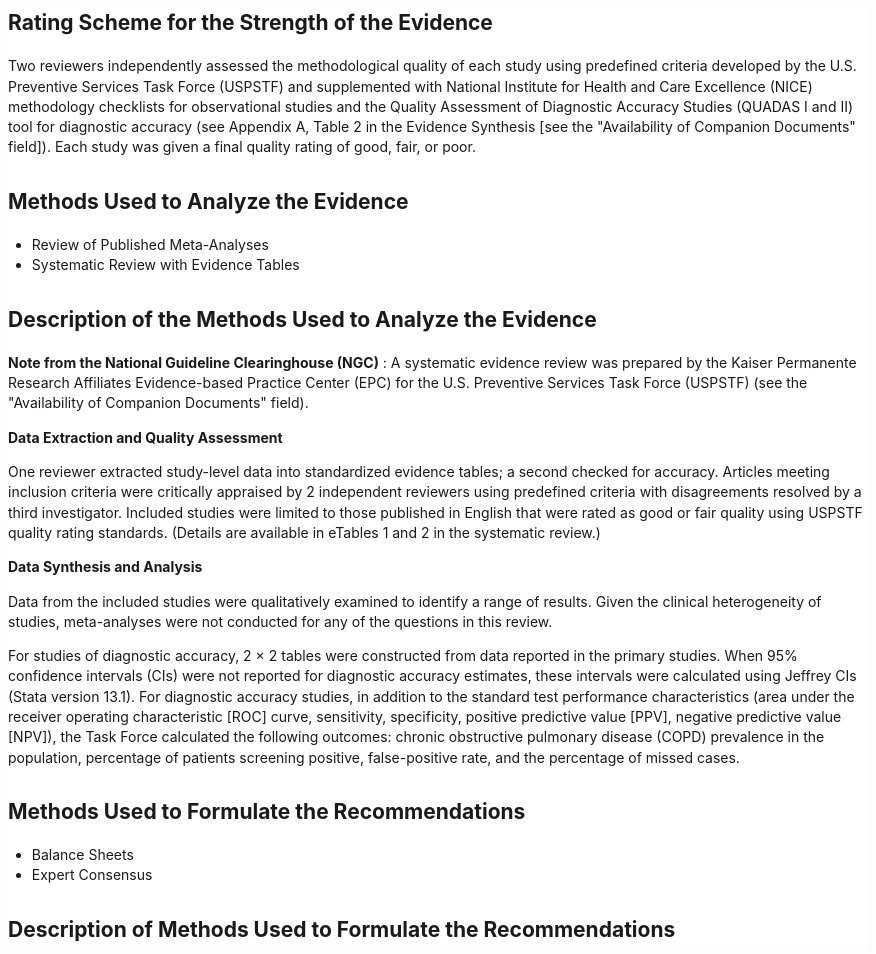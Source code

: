 ## Rating Scheme for the Strength of the Evidence

<div class="content_para"><p>Two reviewers independently assessed the methodological quality of each study using predefined criteria developed by the U.S. Preventive Services Task Force (USPSTF) and supplemented with National Institute for Health and Care Excellence (NICE) methodology checklists for observational studies and the Quality Assessment of Diagnostic Accuracy Studies (QUADAS I and II) tool for diagnostic accuracy (see Appendix A, Table 2 in the Evidence Synthesis [see the "Availability of Companion Documents" field]). Each study was given a final quality rating of good, fair, or poor.</p></div>

## Methods Used to Analyze the Evidence

- Review of Published Meta-Analyses
- Systematic Review with Evidence Tables

## Description of the Methods Used to Analyze the Evidence



**Note from the National Guideline Clearinghouse (NGC)** : A systematic evidence review was prepared by the Kaiser Permanente Research Affiliates Evidence-based Practice Center (EPC) for the U.S. Preventive Services Task Force (USPSTF) (see the "Availability of Companion Documents" field).

**Data Extraction and Quality Assessment**

One reviewer extracted study-level data into standardized evidence tables; a second checked for accuracy. Articles meeting inclusion criteria were critically appraised by 2 independent reviewers using predefined criteria with disagreements resolved by a third investigator. Included studies were limited to those published in English that were rated as good or fair quality using USPSTF quality rating standards. (Details are available in eTables 1 and 2 in the systematic review.)

**Data Synthesis and Analysis**

Data from the included studies were qualitatively examined to identify a range of results. Given the clinical heterogeneity of studies, meta-analyses were not conducted for any of the questions in this review.

For studies of diagnostic accuracy, 2 × 2 tables were constructed from data reported in the primary studies. When 95% confidence intervals (CIs) were not reported for diagnostic accuracy estimates, these intervals were calculated using Jeffrey CIs (Stata version 13.1). For diagnostic accuracy studies, in addition to the standard test performance characteristics (area under the receiver operating characteristic [ROC] curve, sensitivity, specificity, positive predictive value [PPV], negative predictive value [NPV]), the Task Force calculated the following outcomes: chronic obstructive pulmonary disease (COPD) prevalence in the population, percentage of patients screening positive, false-positive rate, and the percentage of missed cases.

## Methods Used to Formulate the Recommendations

- Balance Sheets
- Expert Consensus

## Description of Methods Used to Formulate the Recommendations
